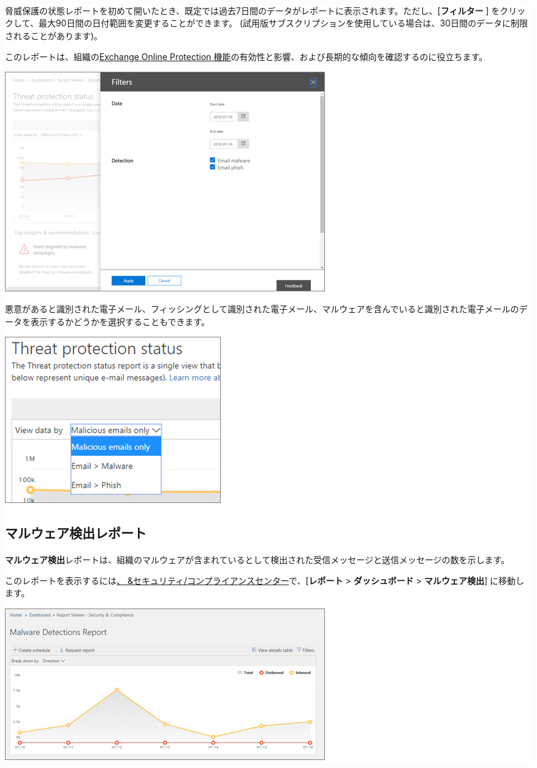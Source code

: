 脅威保護の状態レポートを初めて開いたとき、既定では過去7日間のデータがレポートに表示されます。ただし、[**フィルター** ] をクリックして、最大90日間の日付範囲を変更することができます。 (試用版サブスクリプションを使用している場合は、30日間のデータに制限されることがあります)。

このレポートは、組織の[Exchange Online Protection 機能](https://docs.microsoft.com/microsoft-365/security/office-365-security/eop-features)の有効性と影響、および長期的な傾向を確認するのに役立ちます。 
  
![脅威保護の状態レポートのフィルター](media/ab6b6b8d-e97a-4c3a-8fb1-c4940dcb7a07.png)
  
悪意があると識別された電子メール、フィッシングとして識別された電子メール、マルウェアを含んでいると識別された電子メールのデータを表示するかどうかを選択することもできます。
  
![脅威保護の状態レポートの表示オプション](media/d429ecd7-cb7a-4c99-8d27-79a2832cf467.png)
  
## <a name="malware-detections-report"></a>マルウェア検出レポート

**マルウェア検出**レポートは、組織のマルウェアが含まれているとして検出された受信メッセージと送信メッセージの数を示します。 
  
このレポートを表示するには[、 &amp;セキュリティ/コンプライアンスセンター](https://protection.office.com)で、[**レポート** \> **ダッシュボード** \> **マルウェア検出**] に移動します。
  
![マルウェア検出レポートの例](media/a1ba61a3-565a-46d6-b0d5-6a6cff6b31d7.png)
  